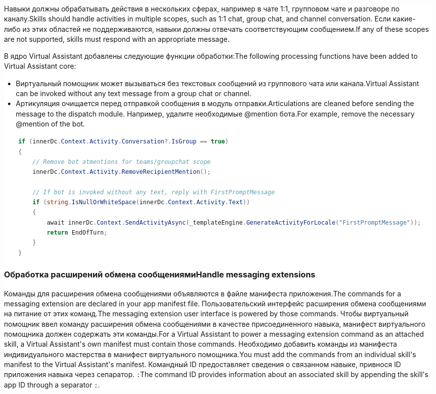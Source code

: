 <span data-ttu-id="8e5d2-169">Навыки должны обрабатывать действия в нескольких сферах, например в чате 1:1, групповом чате и разговоре по каналу.</span><span class="sxs-lookup"><span data-stu-id="8e5d2-169">Skills should handle activities in multiple scopes, such as 1:1 chat, group chat, and channel conversation.</span></span> <span data-ttu-id="8e5d2-170">Если какие-либо из этих областей не поддерживаются, навыки должны отвечать соответствующим сообщением.</span><span class="sxs-lookup"><span data-stu-id="8e5d2-170">If any of these scopes are not supported, skills must respond with an appropriate message.</span></span>

<span data-ttu-id="8e5d2-171">В ядро Virtual Assistant добавлены следующие функции обработки:</span><span class="sxs-lookup"><span data-stu-id="8e5d2-171">The following  processing functions have been added to Virtual Assistant core:</span></span>

* <span data-ttu-id="8e5d2-172">Виртуальный помощник может вызываться без текстовых сообщений из группового чата или канала.</span><span class="sxs-lookup"><span data-stu-id="8e5d2-172">Virtual Assistant can be invoked without any text message from a group chat or channel.</span></span>
* <span data-ttu-id="8e5d2-173">Артикуляция очищается перед отправкой сообщения в модуль отправки.</span><span class="sxs-lookup"><span data-stu-id="8e5d2-173">Articulations are cleaned before sending the message to the dispatch module.</span></span> <span data-ttu-id="8e5d2-174">Например, удалите необходимые @mention бота.</span><span class="sxs-lookup"><span data-stu-id="8e5d2-174">For example, remove the necessary @mention of the bot.</span></span>

```csharp
    if (innerDc.Context.Activity.Conversation?.IsGroup == true)
    {
        // Remove bot atmentions for teams/groupchat scope
        innerDc.Context.Activity.RemoveRecipientMention();

        // If bot is invoked without any text, reply with FirstPromptMessage
        if (string.IsNullOrWhiteSpace(innerDc.Context.Activity.Text))
        {
            await innerDc.Context.SendActivityAsync(_templateEngine.GenerateActivityForLocale("FirstPromptMessage"));
            return EndOfTurn;
        }
    }
```

### <a name="handle-messaging-extensions"></a><span data-ttu-id="8e5d2-175">Обработка расширений обмена сообщениями</span><span class="sxs-lookup"><span data-stu-id="8e5d2-175">Handle messaging extensions</span></span>

<span data-ttu-id="8e5d2-176">Команды для расширения обмена сообщениями объявляются в файле манифеста приложения.</span><span class="sxs-lookup"><span data-stu-id="8e5d2-176">The commands for a messaging extension are declared in your app manifest file.</span></span> <span data-ttu-id="8e5d2-177">Пользовательский интерфейс расширения обмена сообщениями на питание от этих команд.</span><span class="sxs-lookup"><span data-stu-id="8e5d2-177">The messaging extension user interface is powered by those commands.</span></span> <span data-ttu-id="8e5d2-178">Чтобы виртуальный помощник ввел команду расширения обмена сообщениями в качестве присоединенного навыка, манифест виртуального помощника должен содержать эти команды.</span><span class="sxs-lookup"><span data-stu-id="8e5d2-178">For a Virtual Assistant to power a messaging extension command as an attached skill, a Virtual Assistant's own manifest must contain those commands.</span></span> <span data-ttu-id="8e5d2-179">Необходимо добавить команды из манифеста индивидуального мастерства в манифест виртуального помощника.</span><span class="sxs-lookup"><span data-stu-id="8e5d2-179">You must add the commands from an individual skill's manifest to the Virtual Assistant's manifest.</span></span> <span data-ttu-id="8e5d2-180">Командный ID предоставляет сведения о связанном навыке, привнося ID приложения навыка через сепаратор. `:`</span><span class="sxs-lookup"><span data-stu-id="8e5d2-180">The command ID provides information about an associated skill by appending the skill's app ID through a separator `:`.</span></span>
